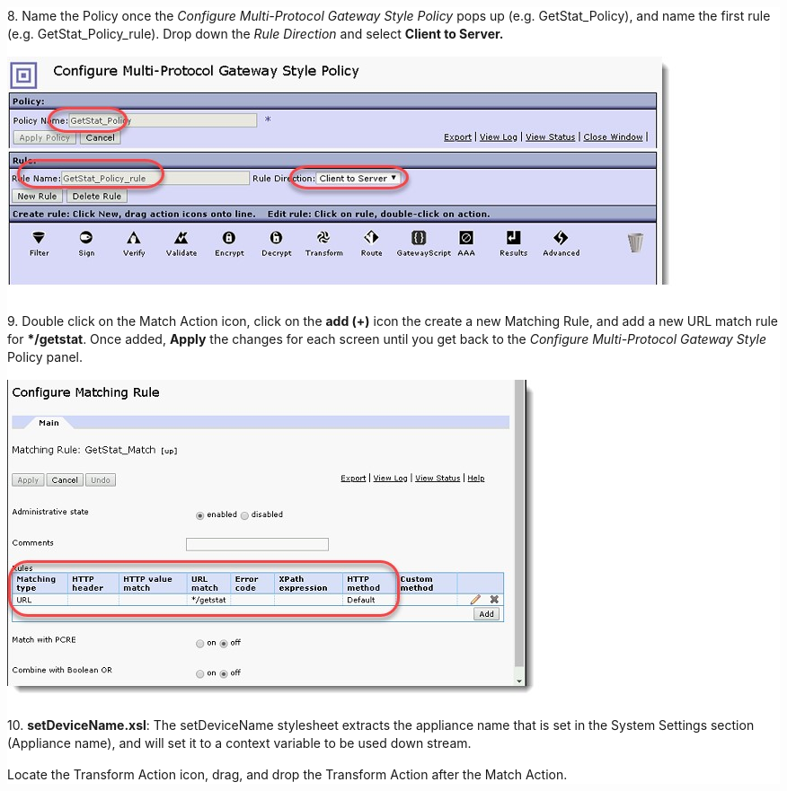 8\. Name the Policy once the _Configure Multi-Protocol Gateway Style Policy_ pops up (e.g. GetStat\_Policy), and name the first rule (e.g. GetStat\_Policy\_rule). Drop down the _Rule Direction_ and select **Client to Server.**

![mpgwProcessingPolicy08](images/mpgwProcessingPolicy08.jpg)

9\. Double click on the Match Action icon, click on the **add (+)** icon the create a new Matching Rule, and add a new URL match rule for **\*/getstat**. Once added, **Apply** the changes for each screen until you get back to the _Configure Multi-Protocol Gateway Style_ Policy panel.

![mpgwProcessingPolicy09](images/mpgwProcessingPolicy09.jpg)

10\. **setDeviceName.xsl**: The setDeviceName stylesheet extracts the appliance name that is set in the System Settings section (Appliance name), and will set it to a context variable to be used down stream.

Locate the Transform Action icon, drag, and drop the Transform Action after the Match Action.

